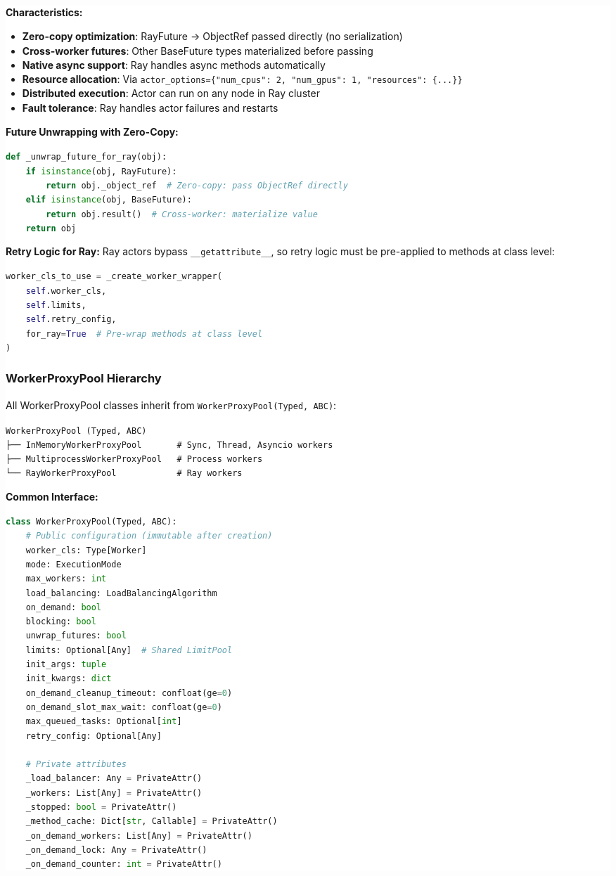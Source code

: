 **Characteristics:**
- **Zero-copy optimization**: RayFuture → ObjectRef passed directly (no serialization)
- **Cross-worker futures**: Other BaseFuture types materialized before passing
- **Native async support**: Ray handles async methods automatically
- **Resource allocation**: Via `actor_options={"num_cpus": 2, "num_gpus": 1, "resources": {...}}`
- **Distributed execution**: Actor can run on any node in Ray cluster
- **Fault tolerance**: Ray handles actor failures and restarts

**Future Unwrapping with Zero-Copy:**
```python
def _unwrap_future_for_ray(obj):
    if isinstance(obj, RayFuture):
        return obj._object_ref  # Zero-copy: pass ObjectRef directly
    elif isinstance(obj, BaseFuture):
        return obj.result()  # Cross-worker: materialize value
    return obj
```

**Retry Logic for Ray:**
Ray actors bypass `__getattribute__`, so retry logic must be pre-applied to methods at class level:
```python
worker_cls_to_use = _create_worker_wrapper(
    self.worker_cls, 
    self.limits, 
    self.retry_config, 
    for_ray=True  # Pre-wrap methods at class level
)
```

### WorkerProxyPool Hierarchy

All WorkerProxyPool classes inherit from `WorkerProxyPool(Typed, ABC)`:

```
WorkerProxyPool (Typed, ABC)
├── InMemoryWorkerProxyPool       # Sync, Thread, Asyncio workers
├── MultiprocessWorkerProxyPool   # Process workers
└── RayWorkerProxyPool            # Ray workers
```

**Common Interface:**
```python
class WorkerProxyPool(Typed, ABC):
    # Public configuration (immutable after creation)
    worker_cls: Type[Worker]
    mode: ExecutionMode
    max_workers: int
    load_balancing: LoadBalancingAlgorithm
    on_demand: bool
    blocking: bool
    unwrap_futures: bool
    limits: Optional[Any]  # Shared LimitPool
    init_args: tuple
    init_kwargs: dict
    on_demand_cleanup_timeout: confloat(ge=0)
    on_demand_slot_max_wait: confloat(ge=0)
    max_queued_tasks: Optional[int]
    retry_config: Optional[Any]
    
    # Private attributes
    _load_balancer: Any = PrivateAttr()
    _workers: List[Any] = PrivateAttr()
    _stopped: bool = PrivateAttr()
    _method_cache: Dict[str, Callable] = PrivateAttr()
    _on_demand_workers: List[Any] = PrivateAttr()
    _on_demand_lock: Any = PrivateAttr()
    _on_demand_counter: int = PrivateAttr()
```